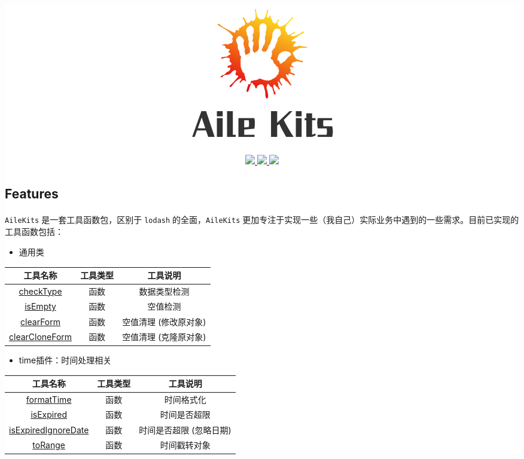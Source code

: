 <p align="center">
  <img src="./docs/assets/aile-kits_logo.png">
</p>

<p align="center">
  <a href="https://www.npmjs.org/package/aile-kits">
    <img src="https://img.shields.io/npm/v/aile-kits.svg">
  </a>
  <a href="https://npmcharts.com/compare/aile-kits?minimal=true">
    <img src="http://img.shields.io/npm/dm/aile-kits.svg">
  </a>
  <a href="LICENSE">
    <img src="https://img.shields.io/badge/License-MIT-yellow.svg">
  </a>
</p>

## Features

`AileKits` 是一套工具函数包，区别于 `lodash` 的全面，`AileKits` 更加专注于实现一些（我自己）实际业务中遇到的一些需求。目前已实现的工具函数包括：

- 通用类

|             工具名称              | 工具类型 |       工具说明        |
| :-------------------------------: | :------: | :-------------------: |
|      [checkType](#checktype)      |   函数   |     数据类型检测      |
|        [isEmpty](#isempty)        |   函数   |       空值检测        |
|      [clearForm](#clearform)      |   函数   | 空值清理 (修改原对象) |
| [clearCloneForm](#clearcloneform) |   函数   | 空值清理 (克隆原对象) |

- time插件：时间处理相关

|                  工具名称                   | 工具类型 |        工具说明         |
| :-----------------------------------------: | :------: | :---------------------: |
|          [formatTime](#formattime)          |   函数   |       时间格式化        |
|           [isExpired](#isexpired)           |   函数   |      时间是否超限       |
| [isExpiredIgnoreDate](#isexpiredignoredate) |   函数   | 时间是否超限 (忽略日期) |
|             [toRange](#torange)             |   函数   |      时间戳转对象       |

